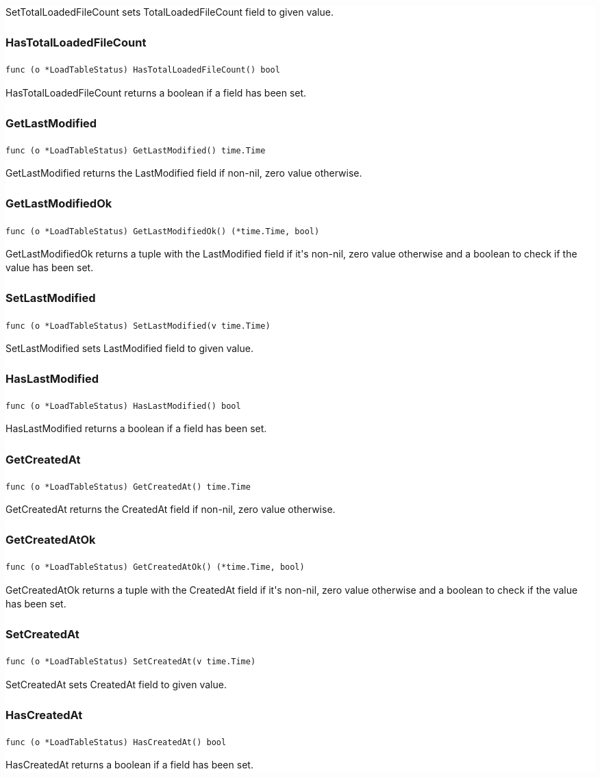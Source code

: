 SetTotalLoadedFileCount sets TotalLoadedFileCount field to given value.

### HasTotalLoadedFileCount

`func (o *LoadTableStatus) HasTotalLoadedFileCount() bool`

HasTotalLoadedFileCount returns a boolean if a field has been set.

### GetLastModified

`func (o *LoadTableStatus) GetLastModified() time.Time`

GetLastModified returns the LastModified field if non-nil, zero value otherwise.

### GetLastModifiedOk

`func (o *LoadTableStatus) GetLastModifiedOk() (*time.Time, bool)`

GetLastModifiedOk returns a tuple with the LastModified field if it's non-nil, zero value otherwise
and a boolean to check if the value has been set.

### SetLastModified

`func (o *LoadTableStatus) SetLastModified(v time.Time)`

SetLastModified sets LastModified field to given value.

### HasLastModified

`func (o *LoadTableStatus) HasLastModified() bool`

HasLastModified returns a boolean if a field has been set.

### GetCreatedAt

`func (o *LoadTableStatus) GetCreatedAt() time.Time`

GetCreatedAt returns the CreatedAt field if non-nil, zero value otherwise.

### GetCreatedAtOk

`func (o *LoadTableStatus) GetCreatedAtOk() (*time.Time, bool)`

GetCreatedAtOk returns a tuple with the CreatedAt field if it's non-nil, zero value otherwise
and a boolean to check if the value has been set.

### SetCreatedAt

`func (o *LoadTableStatus) SetCreatedAt(v time.Time)`

SetCreatedAt sets CreatedAt field to given value.

### HasCreatedAt

`func (o *LoadTableStatus) HasCreatedAt() bool`

HasCreatedAt returns a boolean if a field has been set.
